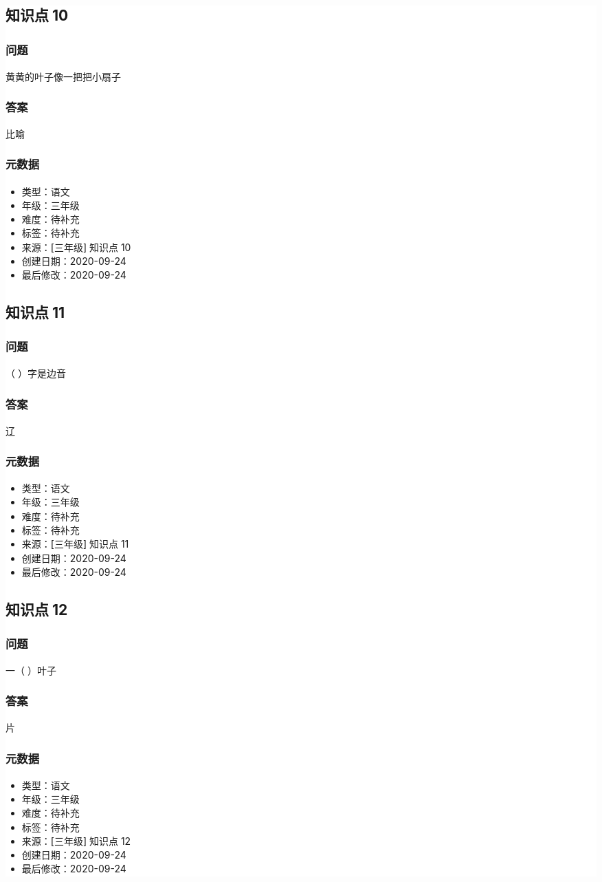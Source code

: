 
## 知识点 10
### 问题
黄黄的叶子像一把把小扇子

### 答案  
比喻

### 元数据
- 类型：语文
- 年级：三年级
- 难度：待补充
- 标签：待补充
- 来源：[三年级] 知识点 10
- 创建日期：2020-09-24
- 最后修改：2020-09-24


## 知识点 11
### 问题
（ ）字是边音

### 答案  
辽

### 元数据
- 类型：语文
- 年级：三年级
- 难度：待补充
- 标签：待补充
- 来源：[三年级] 知识点 11
- 创建日期：2020-09-24
- 最后修改：2020-09-24


## 知识点 12
### 问题
一（ ）叶子

### 答案  
片

### 元数据
- 类型：语文
- 年级：三年级
- 难度：待补充
- 标签：待补充
- 来源：[三年级] 知识点 12
- 创建日期：2020-09-24
- 最后修改：2020-09-24
